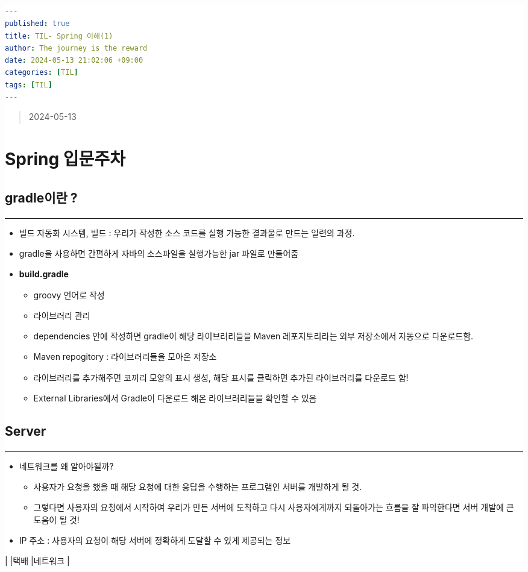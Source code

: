 ```yaml
---
published: true
title: TIL- Spring 이해(1)
author: The journey is the reward
date: 2024-05-13 21:02:06 +09:00
categories: [TIL]
tags: [TIL]
---
```


  

> 2024-05-13

  

# Spring 입문주차


## gradle이란 ?

---

  

- 빌드 자동화 시스템, 빌드 : 우리가 작성한 소스 코드를 실행 가능한 결과물로 만드는 일련의 과정.

  
- gradle을 사용하면 간편하게 자바의 소스파일을 실행가능한 jar 파일로 만들어줌

  
- **build.gradle**

	- groovy 언어로 작성

	- 라이브러리 관리

	- dependencies 안에 작성하면 gradle이 해당 라이브러리들을 Maven 레포지토리라는 외부 저장소에서 자동으로 다운로드함.

	- Maven repogitory : 라이브러리들을 모아온 저장소

	 - 라이브러리를 추가해주면 코끼리 모양의 표시 생성, 해당 표시를 클릭하면 추가된 라이브러리를 다운로드 함!
	 - External Libraries에서 Gradle이 다운로드 해온 라이브러리들을 확인할 수 있음 
  
  

## Server

---
- 네트워크를 왜 알아야될까?
	- 사용자가 요청을 했을 때 해당 요청에 대한 응답을 수행하는 프로그램인 서버를 개발하게 될 것.

	- 그렇다면 사용자의 요청에서 시작하여 우리가 만든 서버에 도착하고 다시 사용자에게까지 되돌아가는 흐름을 잘 파악한다면 서버 개발에 큰 도움이 될 것!

- IP 주소 : 사용자의 요청이 해당 서버에 정확하게 도달할 수 있게 제공되는 정보

  
|   |택배 |네트워크 |
